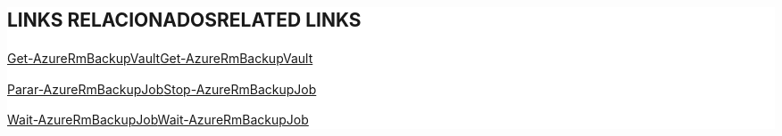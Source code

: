 ## <span data-ttu-id="968c2-184">LINKS RELACIONADOS</span><span class="sxs-lookup"><span data-stu-id="968c2-184">RELATED LINKS</span></span>

[<span data-ttu-id="968c2-185">Get-AzureRmBackupVault</span><span class="sxs-lookup"><span data-stu-id="968c2-185">Get-AzureRmBackupVault</span></span>](./Get-AzureRmBackupVault.md)

[<span data-ttu-id="968c2-186">Parar-AzureRmBackupJob</span><span class="sxs-lookup"><span data-stu-id="968c2-186">Stop-AzureRmBackupJob</span></span>](./Stop-AzureRmBackupJob.md)

[<span data-ttu-id="968c2-187">Wait-AzureRmBackupJob</span><span class="sxs-lookup"><span data-stu-id="968c2-187">Wait-AzureRmBackupJob</span></span>](./Wait-AzureRmBackupJob.md)


